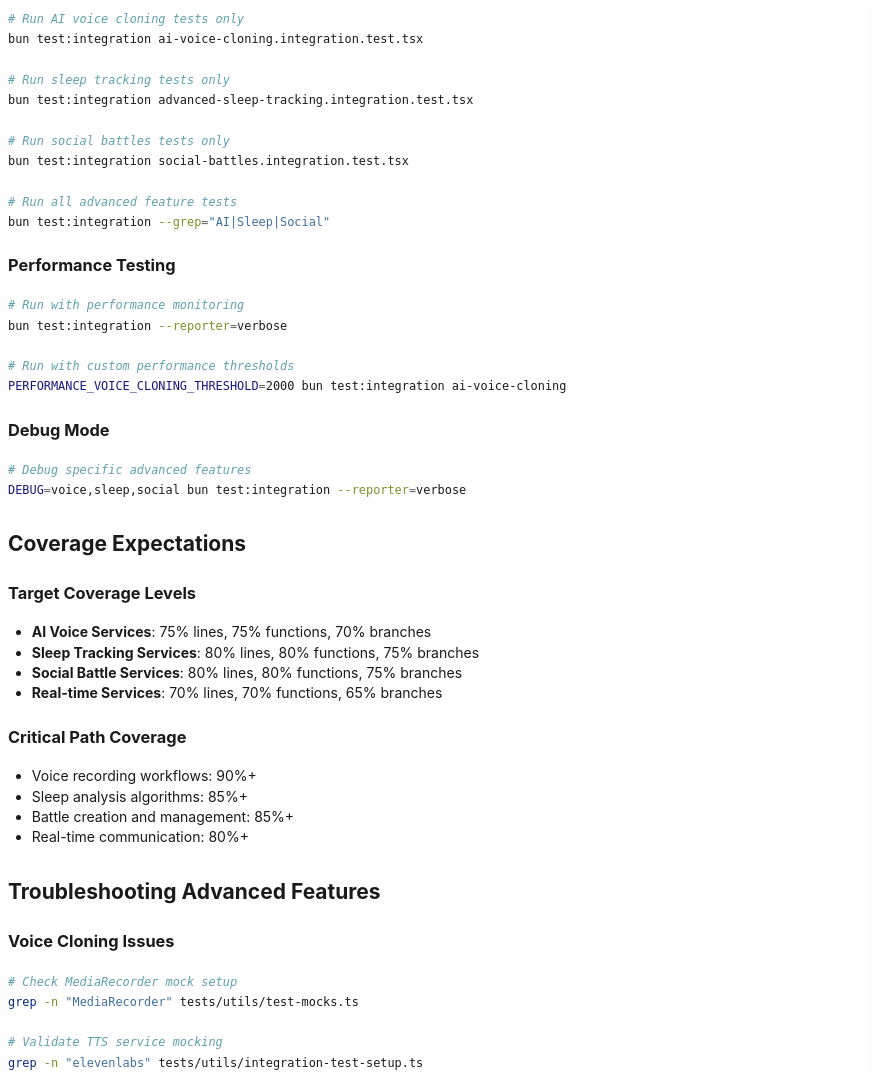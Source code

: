 ```bash
# Run AI voice cloning tests only
bun test:integration ai-voice-cloning.integration.test.tsx

# Run sleep tracking tests only
bun test:integration advanced-sleep-tracking.integration.test.tsx

# Run social battles tests only
bun test:integration social-battles.integration.test.tsx

# Run all advanced feature tests
bun test:integration --grep="AI|Sleep|Social"
```

### Performance Testing

```bash
# Run with performance monitoring
bun test:integration --reporter=verbose

# Run with custom performance thresholds
PERFORMANCE_VOICE_CLONING_THRESHOLD=2000 bun test:integration ai-voice-cloning
```

### Debug Mode

```bash
# Debug specific advanced features
DEBUG=voice,sleep,social bun test:integration --reporter=verbose
```

## Coverage Expectations

### Target Coverage Levels

- **AI Voice Services**: 75% lines, 75% functions, 70% branches
- **Sleep Tracking Services**: 80% lines, 80% functions, 75% branches
- **Social Battle Services**: 80% lines, 80% functions, 75% branches
- **Real-time Services**: 70% lines, 70% functions, 65% branches

### Critical Path Coverage

- Voice recording workflows: 90%+
- Sleep analysis algorithms: 85%+
- Battle creation and management: 85%+
- Real-time communication: 80%+

## Troubleshooting Advanced Features

### Voice Cloning Issues

```bash
# Check MediaRecorder mock setup
grep -n "MediaRecorder" tests/utils/test-mocks.ts

# Validate TTS service mocking
grep -n "elevenlabs" tests/utils/integration-test-setup.ts
```
